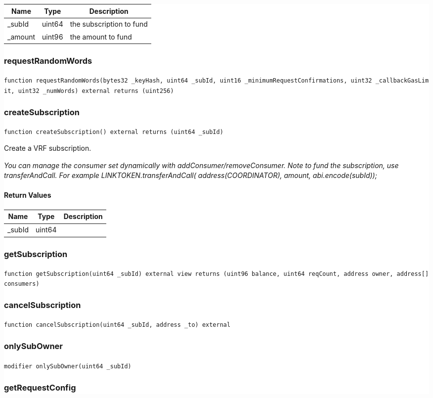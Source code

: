 | Name     | Type   | Description              |
| -------- | ------ | ------------------------ |
| \_subId  | uint64 | the subscription to fund |
| \_amount | uint96 | the amount to fund       |

### requestRandomWords

```solidity
function requestRandomWords(bytes32 _keyHash, uint64 _subId, uint16 _minimumRequestConfirmations, uint32 _callbackGasLimit, uint32 _numWords) external returns (uint256)
```

### createSubscription

```solidity
function createSubscription() external returns (uint64 _subId)
```

Create a VRF subscription.

_You can manage the consumer set dynamically with addConsumer/removeConsumer.
Note to fund the subscription, use transferAndCall. For example
LINKTOKEN.transferAndCall(
address(COORDINATOR),
amount,
abi.encode(subId));_

#### Return Values

| Name    | Type   | Description |
| ------- | ------ | ----------- |
| \_subId | uint64 |             |

### getSubscription

```solidity
function getSubscription(uint64 _subId) external view returns (uint96 balance, uint64 reqCount, address owner, address[] consumers)
```

### cancelSubscription

```solidity
function cancelSubscription(uint64 _subId, address _to) external
```

### onlySubOwner

```solidity
modifier onlySubOwner(uint64 _subId)
```

### getRequestConfig
